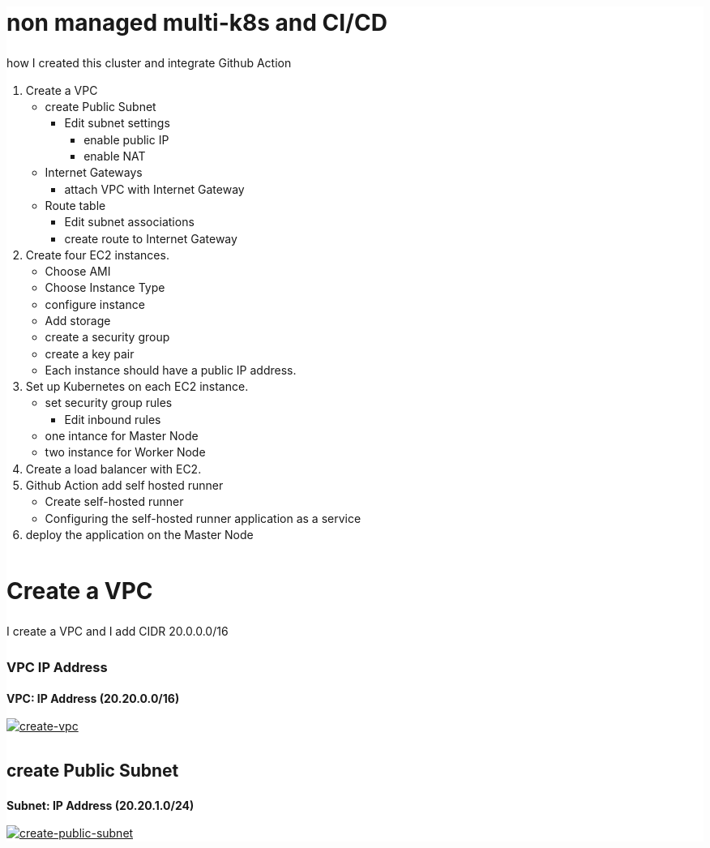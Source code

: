 

# non managed multi-k8s and CI/CD

how I created this cluster and integrate Github Action

1.  Create a VPC
    - create Public Subnet
      - Edit subnet settings
        - enable public IP
        - enable NAT
    - Internet Gateways
      - attach VPC with Internet Gateway
    - Route table
      - Edit subnet associations
      - create route to Internet Gateway
2.  Create four EC2 instances.
    - Choose AMI
    - Choose Instance Type
    - configure instance
    - Add storage
    - create a security group
    - create a key pair
    - Each instance should have a public IP address.
3.  Set up Kubernetes on each EC2 instance.
    - set security group rules
      - Edit inbound rules
    - one intance for Master Node
    - two instance for Worker Node
4.  Create a load balancer with EC2.
5.  Github Action add self hosted runner
    - Create self-hosted runner
    - Configuring the self-hosted runner application as a service
6.  deploy the application on the Master Node

# Create a VPC

I create a VPC and I add CIDR 20.0.0.0/16

### VPC IP Address

**VPC: IP Address (20.20.0.0/16)**

<a href="./images/create-vpc.png"><img src="./images/create-vpc.png" alt="create-vpc" border="0" width="100%"></a>

## create Public Subnet

**Subnet: IP Address (20.20.1.0/24)**

<a href="./images/create-public-subnet.png"><img src="./images/create-public-subnet.png" alt="create-public-subnet" border="0" width="100%"></a>

